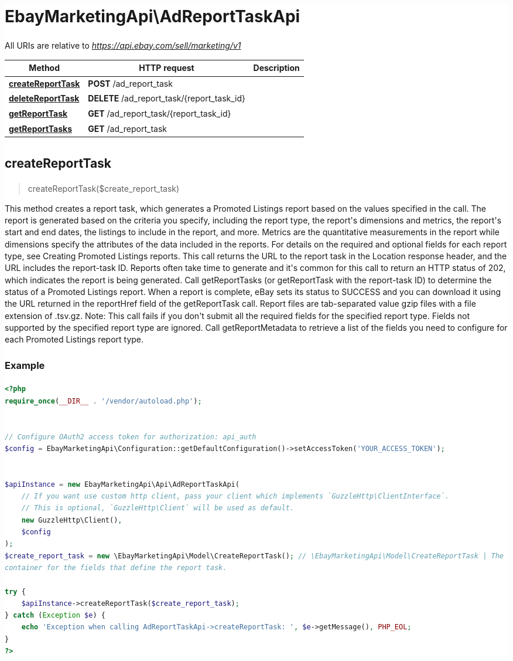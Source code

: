 # EbayMarketingApi\AdReportTaskApi

All URIs are relative to *https://api.ebay.com/sell/marketing/v1*

Method | HTTP request | Description
------------- | ------------- | -------------
[**createReportTask**](AdReportTaskApi.md#createReportTask) | **POST** /ad_report_task | 
[**deleteReportTask**](AdReportTaskApi.md#deleteReportTask) | **DELETE** /ad_report_task/{report_task_id} | 
[**getReportTask**](AdReportTaskApi.md#getReportTask) | **GET** /ad_report_task/{report_task_id} | 
[**getReportTasks**](AdReportTaskApi.md#getReportTasks) | **GET** /ad_report_task | 



## createReportTask

> createReportTask($create_report_task)



This method creates a report task, which generates a Promoted Listings report based on the values specified in the call. The report is generated based on the criteria you specify, including the report type, the report's dimensions and metrics, the report's start and end dates, the listings to include in the report, and more. Metrics are the quantitative measurements in the report while dimensions specify the attributes of the data included in the reports. For details on the required and optional fields for each report type, see Creating Promoted Listings reports. This call returns the URL to the report task in the Location response header, and the URL includes the report-task ID. Reports often take time to generate and it's common for this call to return an HTTP status of 202, which indicates the report is being generated. Call getReportTasks (or getReportTask with the report-task ID) to determine the status of a Promoted Listings report. When a report is complete, eBay sets its status to SUCCESS and you can download it using the URL returned in the reportHref field of the getReportTask call. Report files are tab-separated value gzip files with a file extension of .tsv.gz. Note: This call fails if you don't submit all the required fields for the specified report type. Fields not supported by the specified report type are ignored. Call getReportMetadata to retrieve a list of the fields you need to configure for each Promoted Listings report type.

### Example

```php
<?php
require_once(__DIR__ . '/vendor/autoload.php');


// Configure OAuth2 access token for authorization: api_auth
$config = EbayMarketingApi\Configuration::getDefaultConfiguration()->setAccessToken('YOUR_ACCESS_TOKEN');


$apiInstance = new EbayMarketingApi\Api\AdReportTaskApi(
    // If you want use custom http client, pass your client which implements `GuzzleHttp\ClientInterface`.
    // This is optional, `GuzzleHttp\Client` will be used as default.
    new GuzzleHttp\Client(),
    $config
);
$create_report_task = new \EbayMarketingApi\Model\CreateReportTask(); // \EbayMarketingApi\Model\CreateReportTask | The container for the fields that define the report task.

try {
    $apiInstance->createReportTask($create_report_task);
} catch (Exception $e) {
    echo 'Exception when calling AdReportTaskApi->createReportTask: ', $e->getMessage(), PHP_EOL;
}
?>
```
